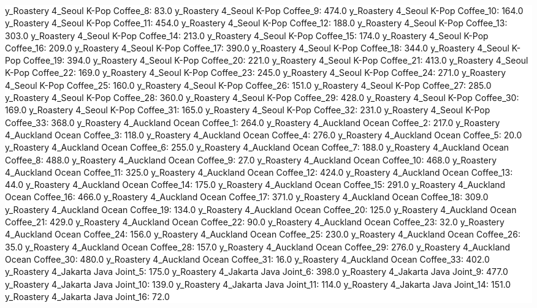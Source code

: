 y_Roastery 4_Seoul K-Pop Coffee_8: 83.0
y_Roastery 4_Seoul K-Pop Coffee_9: 474.0
y_Roastery 4_Seoul K-Pop Coffee_10: 164.0
y_Roastery 4_Seoul K-Pop Coffee_11: 454.0
y_Roastery 4_Seoul K-Pop Coffee_12: 188.0
y_Roastery 4_Seoul K-Pop Coffee_13: 303.0
y_Roastery 4_Seoul K-Pop Coffee_14: 213.0
y_Roastery 4_Seoul K-Pop Coffee_15: 174.0
y_Roastery 4_Seoul K-Pop Coffee_16: 209.0
y_Roastery 4_Seoul K-Pop Coffee_17: 390.0
y_Roastery 4_Seoul K-Pop Coffee_18: 344.0
y_Roastery 4_Seoul K-Pop Coffee_19: 394.0
y_Roastery 4_Seoul K-Pop Coffee_20: 221.0
y_Roastery 4_Seoul K-Pop Coffee_21: 413.0
y_Roastery 4_Seoul K-Pop Coffee_22: 169.0
y_Roastery 4_Seoul K-Pop Coffee_23: 245.0
y_Roastery 4_Seoul K-Pop Coffee_24: 271.0
y_Roastery 4_Seoul K-Pop Coffee_25: 160.0
y_Roastery 4_Seoul K-Pop Coffee_26: 151.0
y_Roastery 4_Seoul K-Pop Coffee_27: 285.0
y_Roastery 4_Seoul K-Pop Coffee_28: 360.0
y_Roastery 4_Seoul K-Pop Coffee_29: 428.0
y_Roastery 4_Seoul K-Pop Coffee_30: 169.0
y_Roastery 4_Seoul K-Pop Coffee_31: 165.0
y_Roastery 4_Seoul K-Pop Coffee_32: 231.0
y_Roastery 4_Seoul K-Pop Coffee_33: 368.0
y_Roastery 4_Auckland Ocean Coffee_1: 264.0
y_Roastery 4_Auckland Ocean Coffee_2: 217.0
y_Roastery 4_Auckland Ocean Coffee_3: 118.0
y_Roastery 4_Auckland Ocean Coffee_4: 276.0
y_Roastery 4_Auckland Ocean Coffee_5: 20.0
y_Roastery 4_Auckland Ocean Coffee_6: 255.0
y_Roastery 4_Auckland Ocean Coffee_7: 188.0
y_Roastery 4_Auckland Ocean Coffee_8: 488.0
y_Roastery 4_Auckland Ocean Coffee_9: 27.0
y_Roastery 4_Auckland Ocean Coffee_10: 468.0
y_Roastery 4_Auckland Ocean Coffee_11: 325.0
y_Roastery 4_Auckland Ocean Coffee_12: 424.0
y_Roastery 4_Auckland Ocean Coffee_13: 44.0
y_Roastery 4_Auckland Ocean Coffee_14: 175.0
y_Roastery 4_Auckland Ocean Coffee_15: 291.0
y_Roastery 4_Auckland Ocean Coffee_16: 466.0
y_Roastery 4_Auckland Ocean Coffee_17: 371.0
y_Roastery 4_Auckland Ocean Coffee_18: 309.0
y_Roastery 4_Auckland Ocean Coffee_19: 134.0
y_Roastery 4_Auckland Ocean Coffee_20: 125.0
y_Roastery 4_Auckland Ocean Coffee_21: 429.0
y_Roastery 4_Auckland Ocean Coffee_22: 90.0
y_Roastery 4_Auckland Ocean Coffee_23: 32.0
y_Roastery 4_Auckland Ocean Coffee_24: 156.0
y_Roastery 4_Auckland Ocean Coffee_25: 230.0
y_Roastery 4_Auckland Ocean Coffee_26: 35.0
y_Roastery 4_Auckland Ocean Coffee_28: 157.0
y_Roastery 4_Auckland Ocean Coffee_29: 276.0
y_Roastery 4_Auckland Ocean Coffee_30: 480.0
y_Roastery 4_Auckland Ocean Coffee_31: 16.0
y_Roastery 4_Auckland Ocean Coffee_33: 402.0
y_Roastery 4_Jakarta Java Joint_5: 175.0
y_Roastery 4_Jakarta Java Joint_6: 398.0
y_Roastery 4_Jakarta Java Joint_9: 477.0
y_Roastery 4_Jakarta Java Joint_10: 139.0
y_Roastery 4_Jakarta Java Joint_11: 114.0
y_Roastery 4_Jakarta Java Joint_14: 151.0
y_Roastery 4_Jakarta Java Joint_16: 72.0